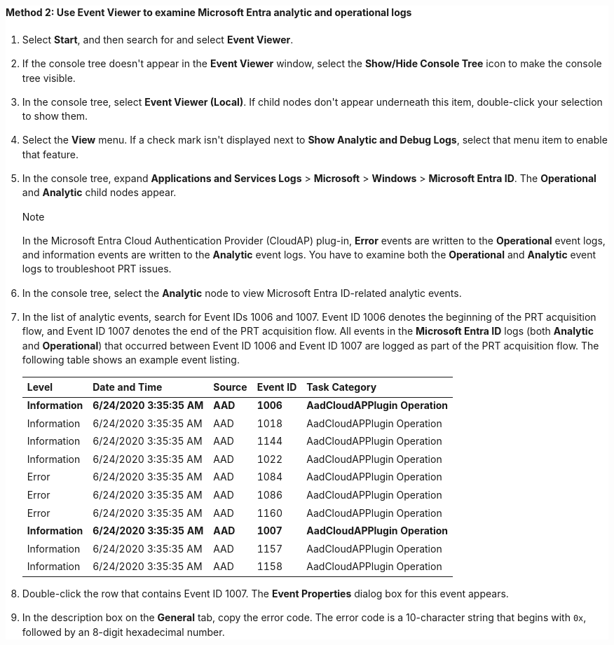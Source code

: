 <a name='method-2-use-event-viewer-to-examine-azure-ad-analytic-and-operational-logs'></a>

#### Method 2: Use Event Viewer to examine Microsoft Entra analytic and operational logs

1. Select **Start**, and then search for and select **Event Viewer**.
1. If the console tree doesn't appear in the **Event Viewer** window, select the **Show/Hide Console Tree** icon to make the console tree visible.
1. In the console tree, select **Event Viewer (Local)**. If child nodes don't appear underneath this item, double-click your selection to show them.
1. Select the **View** menu. If a check mark isn't displayed next to **Show Analytic and Debug Logs**, select that menu item to enable that feature.
1. In the console tree, expand **Applications and Services Logs** > **Microsoft** > **Windows** > **Microsoft Entra ID**. The **Operational** and **Analytic** child nodes appear. 

   > [!NOTE]  
   > In the Microsoft Entra Cloud Authentication Provider (CloudAP) plug-in, **Error** events are written to the **Operational** event logs, and information events are written to the **Analytic** event logs. You have to examine both the **Operational** and **Analytic** event logs to troubleshoot PRT issues.

1. In the console tree, select the **Analytic** node to view Microsoft Entra ID-related analytic events.
1. In the list of analytic events, search for Event IDs 1006 and 1007. Event ID 1006 denotes the beginning of the PRT acquisition flow, and Event ID 1007 denotes the end of the PRT acquisition flow. All events in the **Microsoft Entra ID** logs (both **Analytic** and **Operational**) that occurred between Event ID 1006 and Event ID 1007 are logged as part of the PRT acquisition flow. The following table shows an example event listing.

   | Level           | Date and Time            | Source  | Event ID | Task Category                  |
   |-----------------|--------------------------|---------|----------|--------------------------------|
   | **Information** | **6/24/2020 3:35:35 AM** | **AAD** | **1006** | **AadCloudAPPlugin Operation** |
   | Information     | 6/24/2020 3:35:35 AM     | AAD     | 1018     | AadCloudAPPlugin Operation     |
   | Information     | 6/24/2020 3:35:35 AM     | AAD     | 1144     | AadCloudAPPlugin Operation     |
   | Information     | 6/24/2020 3:35:35 AM     | AAD     | 1022     | AadCloudAPPlugin Operation     |
   | Error           | 6/24/2020 3:35:35 AM     | AAD     | 1084     | AadCloudAPPlugin Operation     |
   | Error           | 6/24/2020 3:35:35 AM     | AAD     | 1086     | AadCloudAPPlugin Operation     |
   | Error           | 6/24/2020 3:35:35 AM     | AAD     | 1160     | AadCloudAPPlugin Operation     |
   | **Information** | **6/24/2020 3:35:35 AM** | **AAD** | **1007** | **AadCloudAPPlugin Operation** |
   | Information     | 6/24/2020 3:35:35 AM     | AAD     | 1157     | AadCloudAPPlugin Operation     |
   | Information     | 6/24/2020 3:35:35 AM     | AAD     | 1158     | AadCloudAPPlugin Operation     |

1. Double-click the row that contains Event ID 1007. The **Event Properties** dialog box for this event appears.
1. In the description box on the **General** tab, copy the error code. The error code is a 10-character string that begins with `0x`, followed by an 8-digit hexadecimal number.


[WS-Trust]: http://docs.oasis-open.org/ws-sx/ws-trust/v1.4/ws-trust.html
[server-errors]: #common-server-error-codes-aadsts-prefix
[view-event-ids]: #method-2-use-event-viewer-to-examine-azure-ad-analytic-and-operational-logs
[alt-login-id]: /windows-server/identity/ad-fs/operations/configuring-alternate-login-id
[hybrid-azure-ad-join-plan]: ./hybrid-join-plan.md